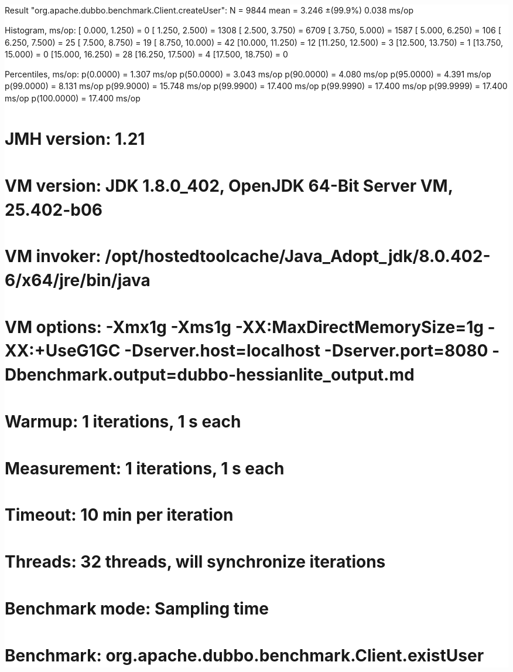 

Result "org.apache.dubbo.benchmark.Client.createUser":
  N = 9844
  mean =      3.246 ±(99.9%) 0.038 ms/op

  Histogram, ms/op:
    [ 0.000,  1.250) = 0 
    [ 1.250,  2.500) = 1308 
    [ 2.500,  3.750) = 6709 
    [ 3.750,  5.000) = 1587 
    [ 5.000,  6.250) = 106 
    [ 6.250,  7.500) = 25 
    [ 7.500,  8.750) = 19 
    [ 8.750, 10.000) = 42 
    [10.000, 11.250) = 12 
    [11.250, 12.500) = 3 
    [12.500, 13.750) = 1 
    [13.750, 15.000) = 0 
    [15.000, 16.250) = 28 
    [16.250, 17.500) = 4 
    [17.500, 18.750) = 0 

  Percentiles, ms/op:
      p(0.0000) =      1.307 ms/op
     p(50.0000) =      3.043 ms/op
     p(90.0000) =      4.080 ms/op
     p(95.0000) =      4.391 ms/op
     p(99.0000) =      8.131 ms/op
     p(99.9000) =     15.748 ms/op
     p(99.9900) =     17.400 ms/op
     p(99.9990) =     17.400 ms/op
     p(99.9999) =     17.400 ms/op
    p(100.0000) =     17.400 ms/op


# JMH version: 1.21
# VM version: JDK 1.8.0_402, OpenJDK 64-Bit Server VM, 25.402-b06
# VM invoker: /opt/hostedtoolcache/Java_Adopt_jdk/8.0.402-6/x64/jre/bin/java
# VM options: -Xmx1g -Xms1g -XX:MaxDirectMemorySize=1g -XX:+UseG1GC -Dserver.host=localhost -Dserver.port=8080 -Dbenchmark.output=dubbo-hessianlite_output.md
# Warmup: 1 iterations, 1 s each
# Measurement: 1 iterations, 1 s each
# Timeout: 10 min per iteration
# Threads: 32 threads, will synchronize iterations
# Benchmark mode: Sampling time
# Benchmark: org.apache.dubbo.benchmark.Client.existUser
